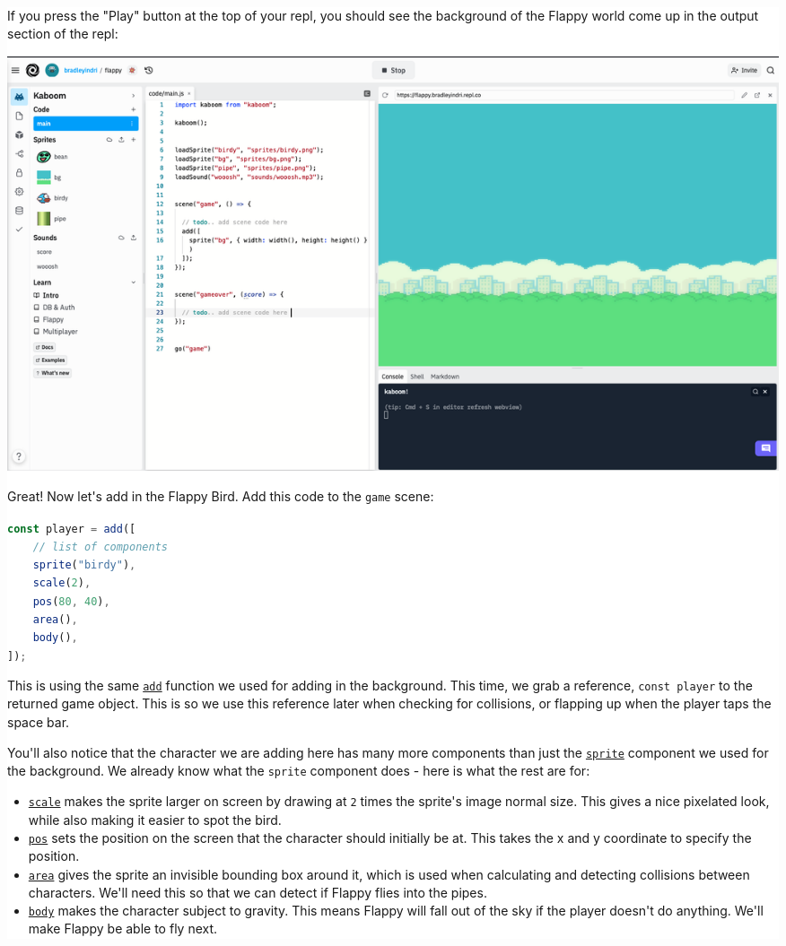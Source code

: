 If you press the "Play" button at the top of your repl, you should see the background of the Flappy world come up in the output section of the repl: 

![Flappy background with buildings, trees and building sky line](flappy-background.png)


Great! Now let's add in the Flappy Bird. Add this code to the `game` scene:

```js
const player = add([
	// list of components
	sprite("birdy"),
	scale(2),
	pos(80, 40),
	area(),
	body(),
]);
```

This is using the same [`add`](https://kaboomjs.com/#add) function we used for adding in the background. This time, we grab a reference, `const player` to the returned game object. This is so we use this reference later when checking for collisions, or flapping up when the player taps the space bar. 

You'll also notice that the character we are adding here has many more components than just the [`sprite`](https://kaboomjs.com/#sprite) component we used for the background. We already know what the `sprite` component does - here is what the rest are for:

- [`scale`](https://kaboomjs.com/#scale) makes the sprite larger on screen by drawing at `2` times the sprite's image normal size. This gives a nice pixelated look, while also making it easier to spot the bird. 
- [`pos`](https://kaboomjs.com/#pos) sets the position on the screen that the character should initially be at. This takes the x and y coordinate to specify the position. 
- [`area`](https://kaboomjs.com/#area) gives the sprite an invisible bounding box around it, which is used when calculating and detecting collisions between characters. We'll need this so that we can detect if Flappy flies into the pipes. 
- [`body`](https://kaboomjs.com/#body) makes the character subject to gravity. This means Flappy will fall out of the sky if the player doesn't do anything. We'll make Flappy be able to fly next. 
